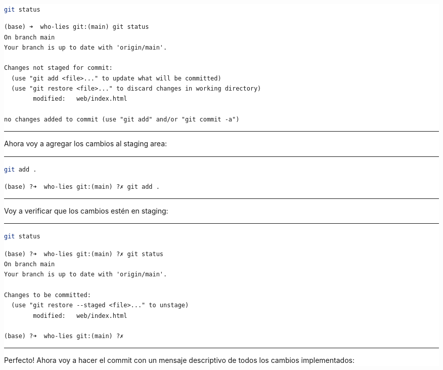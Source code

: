 ```bash
git status
```

```
(base) ➜  who-lies git:(main) git status
On branch main
Your branch is up to date with 'origin/main'.

Changes not staged for commit:
  (use "git add <file>..." to update what will be committed)
  (use "git restore <file>..." to discard changes in working directory)
        modified:   web/index.html

no changes added to commit (use "git add" and/or "git commit -a")
```

---

Ahora voy a agregar los cambios al staging area:


---

```bash
git add .
```

```
(base) ?➜  who-lies git:(main) ?✗ git add .
```

---

Voy a verificar que los cambios estén en staging:


---

```bash
git status
```

```
(base) ?➜  who-lies git:(main) ?✗ git status
On branch main
Your branch is up to date with 'origin/main'.

Changes to be committed:
  (use "git restore --staged <file>..." to unstage)
        modified:   web/index.html

(base) ?➜  who-lies git:(main) ?✗
```

---

Perfecto! Ahora voy a hacer el commit con un mensaje descriptivo de todos los cambios implementados:
